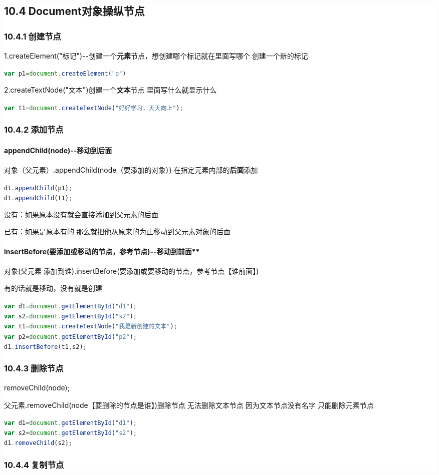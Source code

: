 ## 10.4 Document对象操纵节点

### 10.4.1 创建节点

1.createElement("标记")--创建一个**元素**节点，想创建哪个标记就在里面写哪个  创建一个新的标记

```javascript
var p1=document.createElement("p")
```

2.createTextNode("文本")创建一个**文本**节点 里面写什么就显示什么

```javascript
var t1=document.createTextNode("好好学习，天天向上");
```

### 10.4.2 添加节点

#### appendChild(node)--移动到后面

对象（父元素）.appendChild(node（要添加的对象）) 在指定元素内部的**后面**添加 

```javascript
d1.appendChild(p1);
d1.appendChild(t1);
```

没有：如果原本没有就会直接添加到父元素的后面

已有：如果是原本有的 那么就把他从原来的为止移动到父元素对象的后面

#### insertBefore(要添加或移动的节点，参考节点)--移动到前面**

对象(父元素 添加到谁).insertBefore(要添加或要移动的节点，参考节点【谁前面】)

有的话就是移动，没有就是创建

```javascript
var d1=document.getElementById("d1");
var s2=document.getElementById("s2");
var t1=document.createTextNode("我是新创建的文本");
var p2=document.getElementById("p2");
d1.insertBefore(t1,s2);
```

### 10.4.3 删除节点

removeChild(node);

父元素.removeChild(node【要删除的节点是谁】)删除节点   无法删除文本节点 因为文本节点没有名字  只能删除元素节点

```javascript
var d1=document.getElementById("d1");
var s2=document.getElementById("s2");
d1.removeChild(s2);
```

### 10.4.4 复制节点
